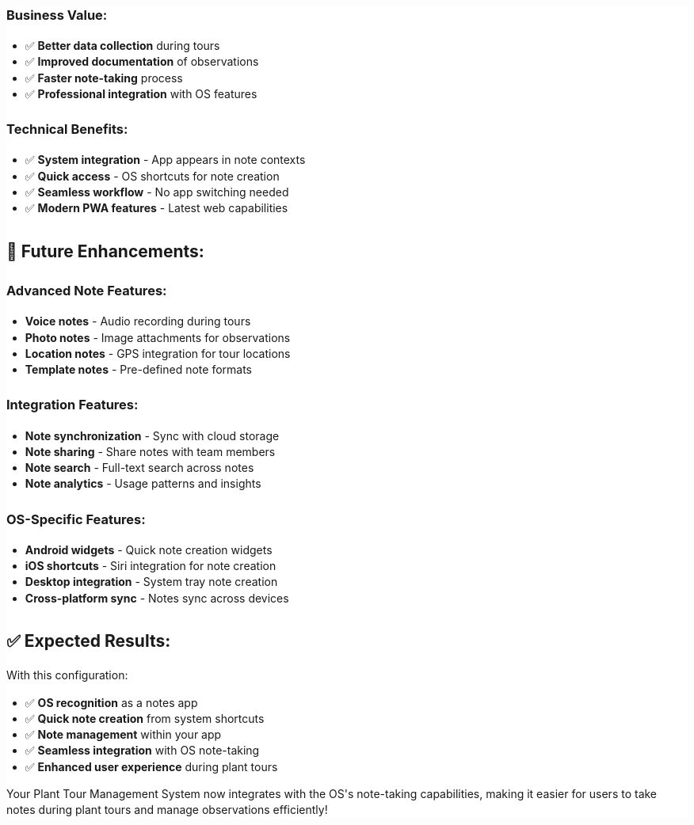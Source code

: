 ### **Business Value:**
- ✅ **Better data collection** during tours
- ✅ **Improved documentation** of observations
- ✅ **Faster note-taking** process
- ✅ **Professional integration** with OS features

### **Technical Benefits:**
- ✅ **System integration** - App appears in note contexts
- ✅ **Quick access** - OS shortcuts for note creation
- ✅ **Seamless workflow** - No app switching needed
- ✅ **Modern PWA features** - Latest web capabilities

## 🔄 **Future Enhancements:**

### **Advanced Note Features:**
- **Voice notes** - Audio recording during tours
- **Photo notes** - Image attachments for observations
- **Location notes** - GPS integration for tour locations
- **Template notes** - Pre-defined note formats

### **Integration Features:**
- **Note synchronization** - Sync with cloud storage
- **Note sharing** - Share notes with team members
- **Note search** - Full-text search across notes
- **Note analytics** - Usage patterns and insights

### **OS-Specific Features:**
- **Android widgets** - Quick note creation widgets
- **iOS shortcuts** - Siri integration for note creation
- **Desktop integration** - System tray note creation
- **Cross-platform sync** - Notes sync across devices

## ✅ **Expected Results:**

With this configuration:
- ✅ **OS recognition** as a notes app
- ✅ **Quick note creation** from system shortcuts
- ✅ **Note management** within your app
- ✅ **Seamless integration** with OS note-taking
- ✅ **Enhanced user experience** during plant tours

Your Plant Tour Management System now integrates with the OS's note-taking capabilities, making it easier for users to take notes during plant tours and manage observations efficiently!
